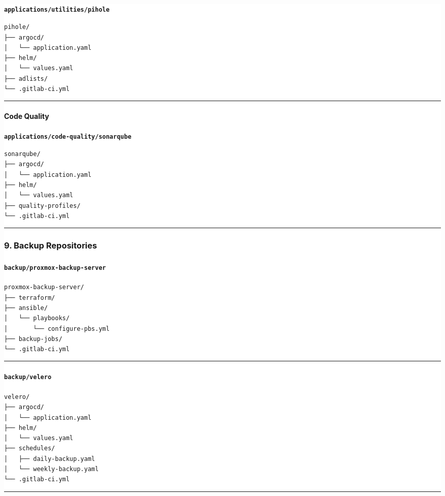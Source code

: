**`applications/utilities/pihole`**
```
pihole/
├── argocd/
│   └── application.yaml
├── helm/
│   └── values.yaml
├── adlists/
└── .gitlab-ci.yml
```

---

#### Code Quality

**`applications/code-quality/sonarqube`**
```
sonarqube/
├── argocd/
│   └── application.yaml
├── helm/
│   └── values.yaml
├── quality-profiles/
└── .gitlab-ci.yml
```

---

### 9. Backup Repositories

#### `backup/proxmox-backup-server`
```
proxmox-backup-server/
├── terraform/
├── ansible/
│   └── playbooks/
│       └── configure-pbs.yml
├── backup-jobs/
└── .gitlab-ci.yml
```

---

#### `backup/velero`
```
velero/
├── argocd/
│   └── application.yaml
├── helm/
│   └── values.yaml
├── schedules/
│   ├── daily-backup.yaml
│   └── weekly-backup.yaml
└── .gitlab-ci.yml
```

---